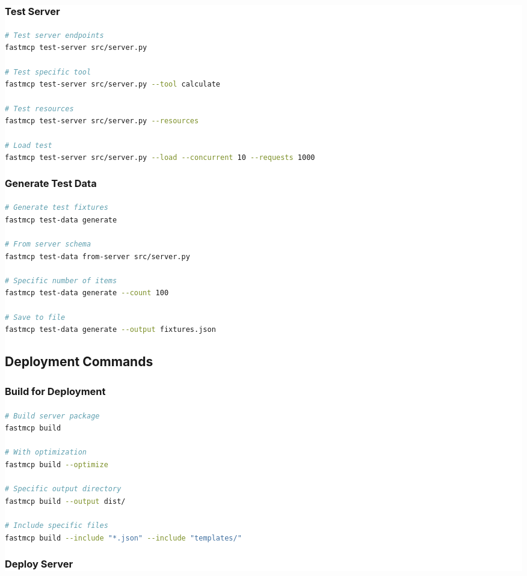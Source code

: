 ### Test Server

```bash
# Test server endpoints
fastmcp test-server src/server.py

# Test specific tool
fastmcp test-server src/server.py --tool calculate

# Test resources
fastmcp test-server src/server.py --resources

# Load test
fastmcp test-server src/server.py --load --concurrent 10 --requests 1000
```

### Generate Test Data

```bash
# Generate test fixtures
fastmcp test-data generate

# From server schema
fastmcp test-data from-server src/server.py

# Specific number of items
fastmcp test-data generate --count 100

# Save to file
fastmcp test-data generate --output fixtures.json
```

## Deployment Commands

### Build for Deployment

```bash
# Build server package
fastmcp build

# With optimization
fastmcp build --optimize

# Specific output directory
fastmcp build --output dist/

# Include specific files
fastmcp build --include "*.json" --include "templates/"
```

### Deploy Server

